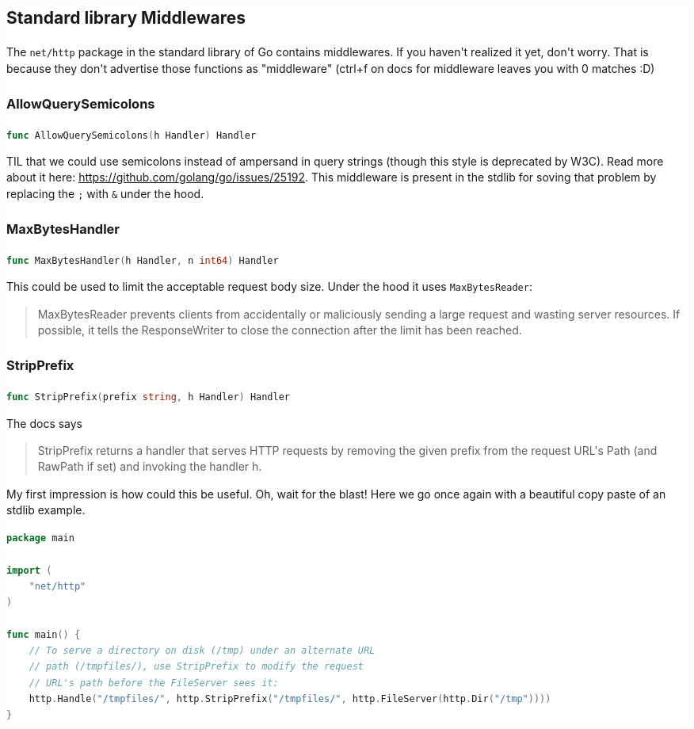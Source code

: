 ## Standard library Middlewares

The `net/http` package in the standard library of Go contains middlewares. If you haven't realized it yet, don't worry. That is because they don't advertise those functions as "middleware" (ctrl+f on docs for middleware leaves you with 0 matches :D)

### AllowQuerySemicolons

```go
func AllowQuerySemicolons(h Handler) Handler
```

TIL that we could use semicolons instead of ampersand in query strings (though this style is deprecated by W3C). Read more about it here: https://github.com/golang/go/issues/25192. This middleware is present in the stdlib for soving that problem by replacing the `;` with `&` under the hood. 

### MaxBytesHandler

```go
func MaxBytesHandler(h Handler, n int64) Handler
```

This could be used to limit the acceptable request body size. Under the hood it uses `MaxBytesReader`:

> MaxBytesReader prevents clients from accidentally or maliciously sending a large request and wasting server resources. If possible, it tells the ResponseWriter to close the connection after the limit has been reached.

### StripPrefix

```go
func StripPrefix(prefix string, h Handler) Handler
```

The docs says

> StripPrefix returns a handler that serves HTTP requests by removing the given prefix from the request URL's Path (and RawPath if set) and invoking the handler h.

My first impression is how could this be useful. Oh, wait for the blast! Here we go once again with a beautiful copy paste of an stdlib example.

```go
package main

import (
	"net/http"
)

func main() {
	// To serve a directory on disk (/tmp) under an alternate URL
	// path (/tmpfiles/), use StripPrefix to modify the request
	// URL's path before the FileServer sees it:
	http.Handle("/tmpfiles/", http.StripPrefix("/tmpfiles/", http.FileServer(http.Dir("/tmp"))))
}
```
